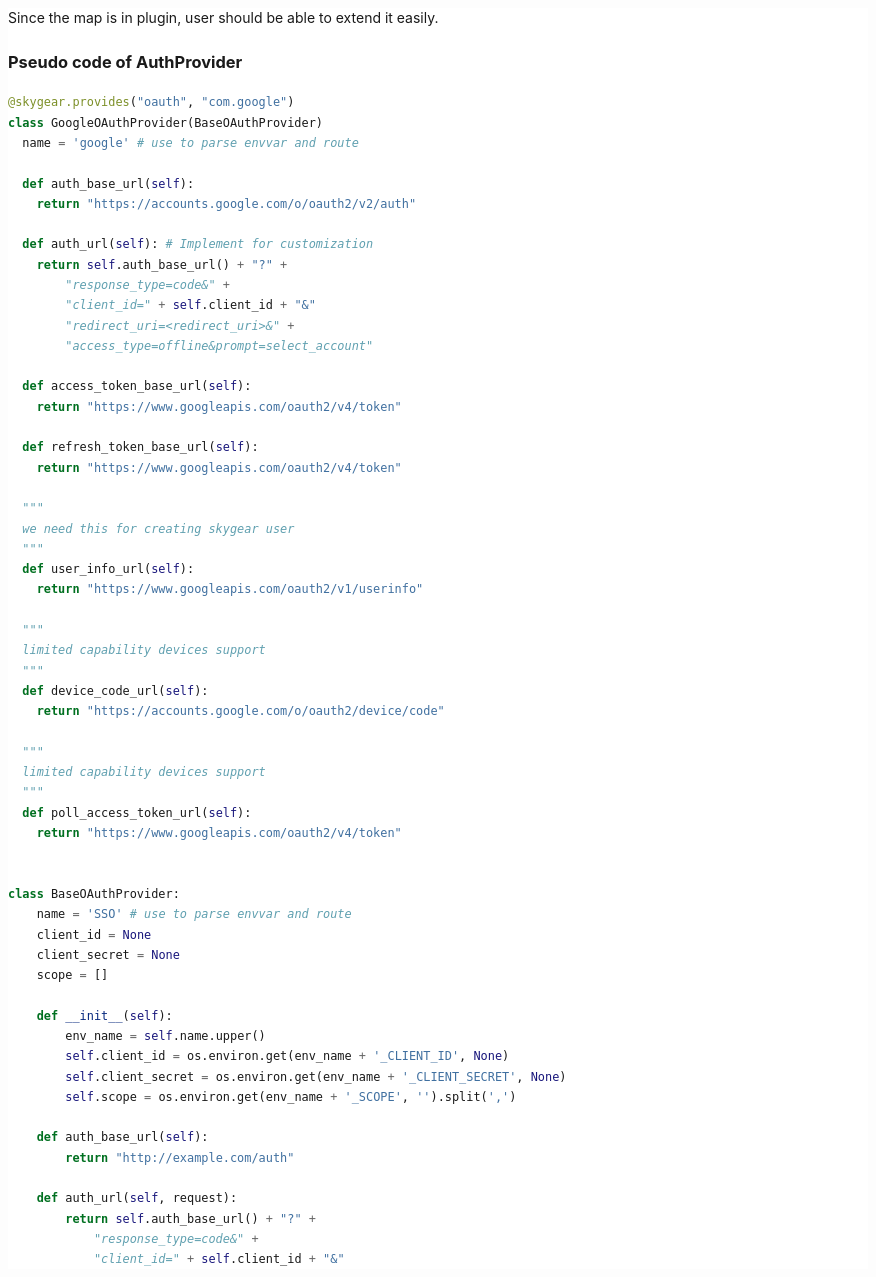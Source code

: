 Since the map is in plugin, user should be able to extend it easily.


### Pseudo code of AuthProvider

``` python
@skygear.provides("oauth", "com.google")
class GoogleOAuthProvider(BaseOAuthProvider)
  name = 'google' # use to parse envvar and route

  def auth_base_url(self):
    return "https://accounts.google.com/o/oauth2/v2/auth"

  def auth_url(self): # Implement for customization
    return self.auth_base_url() + "?" +
        "response_type=code&" +
        "client_id=" + self.client_id + "&"
        "redirect_uri=<redirect_uri>&" +
        "access_type=offline&prompt=select_account"

  def access_token_base_url(self):
    return "https://www.googleapis.com/oauth2/v4/token"

  def refresh_token_base_url(self):
    return "https://www.googleapis.com/oauth2/v4/token"

  """
  we need this for creating skygear user
  """
  def user_info_url(self):
    return "https://www.googleapis.com/oauth2/v1/userinfo"

  """
  limited capability devices support
  """
  def device_code_url(self):
    return "https://accounts.google.com/o/oauth2/device/code"

  """
  limited capability devices support
  """
  def poll_access_token_url(self):
    return "https://www.googleapis.com/oauth2/v4/token"


class BaseOAuthProvider:
    name = 'SSO' # use to parse envvar and route
    client_id = None
    client_secret = None
    scope = []

    def __init__(self):
        env_name = self.name.upper()
        self.client_id = os.environ.get(env_name + '_CLIENT_ID', None)
        self.client_secret = os.environ.get(env_name + '_CLIENT_SECRET', None)
        self.scope = os.environ.get(env_name + '_SCOPE', '').split(',')

    def auth_base_url(self):
        return "http://example.com/auth"

    def auth_url(self, request):
        return self.auth_base_url() + "?" +
            "response_type=code&" +
            "client_id=" + self.client_id + "&"
```